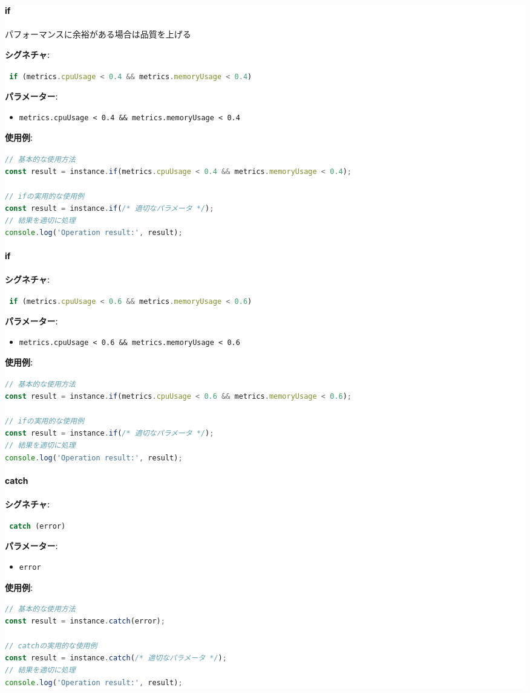 #### if

パフォーマンスに余裕がある場合は品質を上げる

**シグネチャ**:
```javascript
 if (metrics.cpuUsage < 0.4 && metrics.memoryUsage < 0.4)
```

**パラメーター**:
- `metrics.cpuUsage < 0.4 && metrics.memoryUsage < 0.4`

**使用例**:
```javascript
// 基本的な使用方法
const result = instance.if(metrics.cpuUsage < 0.4 && metrics.memoryUsage < 0.4);

// ifの実用的な使用例
const result = instance.if(/* 適切なパラメータ */);
// 結果を適切に処理
console.log('Operation result:', result);
```

#### if

**シグネチャ**:
```javascript
 if (metrics.cpuUsage < 0.6 && metrics.memoryUsage < 0.6)
```

**パラメーター**:
- `metrics.cpuUsage < 0.6 && metrics.memoryUsage < 0.6`

**使用例**:
```javascript
// 基本的な使用方法
const result = instance.if(metrics.cpuUsage < 0.6 && metrics.memoryUsage < 0.6);

// ifの実用的な使用例
const result = instance.if(/* 適切なパラメータ */);
// 結果を適切に処理
console.log('Operation result:', result);
```

#### catch

**シグネチャ**:
```javascript
 catch (error)
```

**パラメーター**:
- `error`

**使用例**:
```javascript
// 基本的な使用方法
const result = instance.catch(error);

// catchの実用的な使用例
const result = instance.catch(/* 適切なパラメータ */);
// 結果を適切に処理
console.log('Operation result:', result);
```
